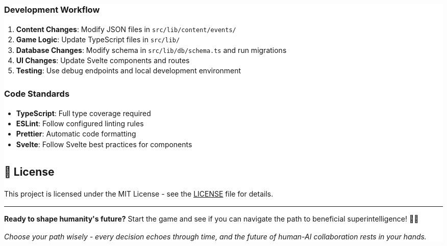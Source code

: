 ### Development Workflow

1. **Content Changes**: Modify JSON files in `src/lib/content/events/`
2. **Game Logic**: Update TypeScript files in `src/lib/`
3. **Database Changes**: Modify schema in `src/lib/db/schema.ts` and run migrations
4. **UI Changes**: Update Svelte components and routes
5. **Testing**: Use debug endpoints and local development environment

### Code Standards

- **TypeScript**: Full type coverage required
- **ESLint**: Follow configured linting rules
- **Prettier**: Automatic code formatting
- **Svelte**: Follow Svelte best practices for components

## 📄 License

This project is licensed under the MIT License - see the [LICENSE](LICENSE) file for details.

---

**Ready to shape humanity's future?** Start the game and see if you can navigate the path to beneficial superintelligence! 🤖✨

*Choose your path wisely - every decision echoes through time, and the future of human-AI collaboration rests in your hands.*
